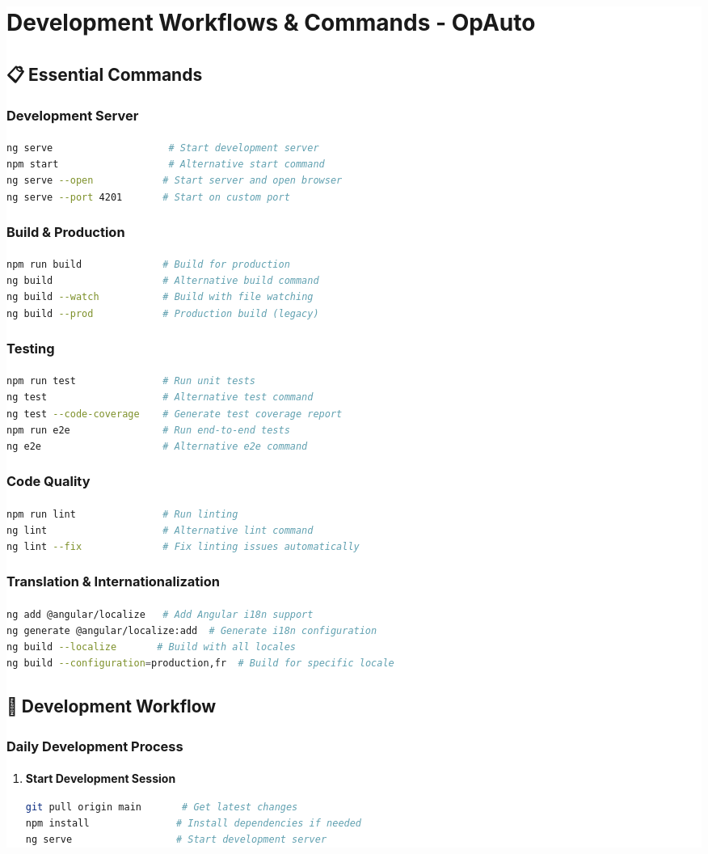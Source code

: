 # Development Workflows & Commands - OpAuto

## 📋 Essential Commands

### Development Server
```bash
ng serve                    # Start development server
npm start                   # Alternative start command
ng serve --open            # Start server and open browser
ng serve --port 4201       # Start on custom port
```

### Build & Production
```bash
npm run build              # Build for production
ng build                   # Alternative build command
ng build --watch           # Build with file watching
ng build --prod            # Production build (legacy)
```

### Testing
```bash
npm run test               # Run unit tests
ng test                    # Alternative test command
ng test --code-coverage    # Generate test coverage report
npm run e2e                # Run end-to-end tests
ng e2e                     # Alternative e2e command
```

### Code Quality
```bash
npm run lint               # Run linting
ng lint                    # Alternative lint command
ng lint --fix              # Fix linting issues automatically
```

### Translation & Internationalization
```bash
ng add @angular/localize   # Add Angular i18n support
ng generate @angular/localize:add  # Generate i18n configuration
ng build --localize       # Build with all locales
ng build --configuration=production,fr  # Build for specific locale
```

## 🔧 Development Workflow

### Daily Development Process

1. **Start Development Session**
   ```bash
   git pull origin main       # Get latest changes
   npm install               # Install dependencies if needed
   ng serve                  # Start development server
   ```
